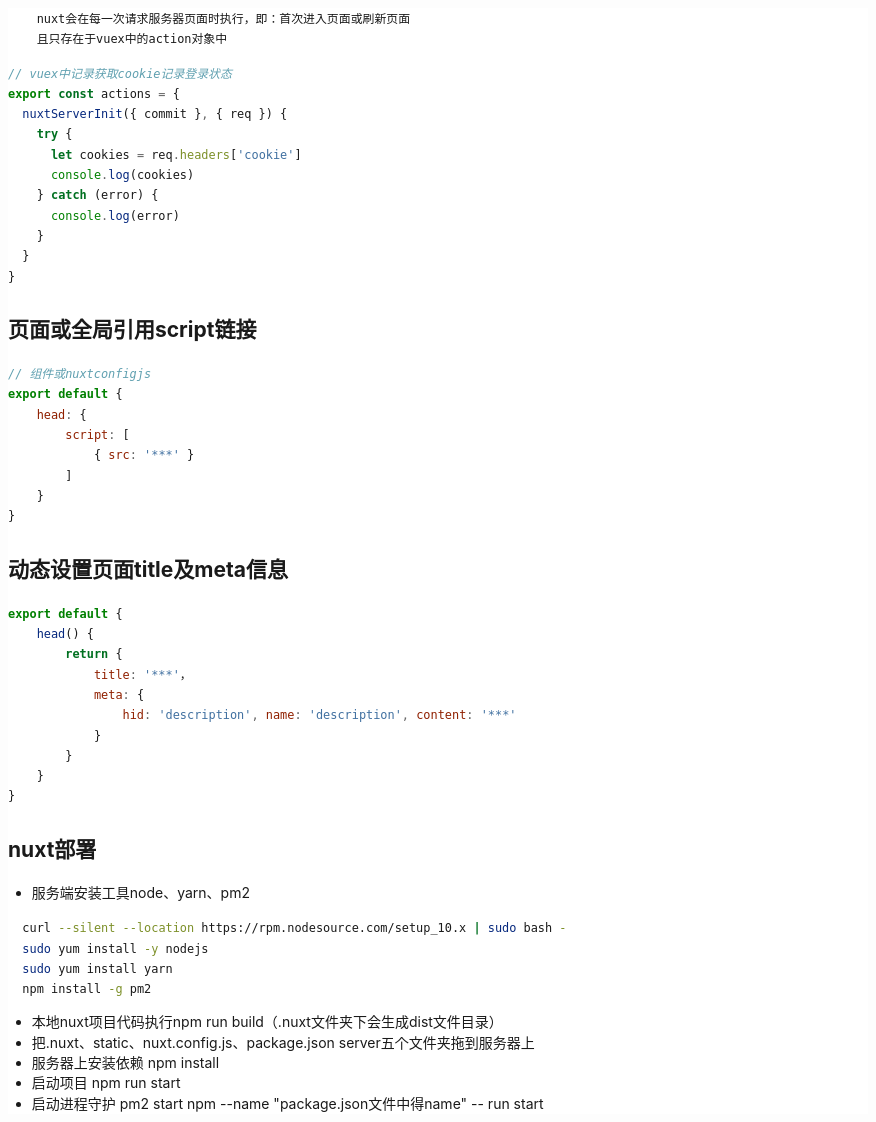 ```!
    nuxt会在每一次请求服务器页面时执行，即：首次进入页面或刷新页面
    且只存在于vuex中的action对象中
```

```js
// vuex中记录获取cookie记录登录状态
export const actions = {
  nuxtServerInit({ commit }, { req }) {
    try {
      let cookies = req.headers['cookie']
      console.log(cookies)
    } catch (error) {
      console.log(error)
    }
  }
}
```
## 页面或全局引用script链接
```js
// 组件或nuxtconfigjs
export default {
    head: {
        script: [
            { src: '***' }
        ]
    }
}
```

## 动态设置页面title及meta信息
```js
export default {
    head() {
        return {
            title: '***'，
            meta: {
                hid: 'description', name: 'description', content: '***'
            }
        }
    }
}
```
## nuxt部署

- 服务端安装工具node、yarn、pm2

```bash
  curl --silent --location https://rpm.nodesource.com/setup_10.x | sudo bash -
  sudo yum install -y nodejs
  sudo yum install yarn
  npm install -g pm2
```
- 本地nuxt项目代码执行npm run build（.nuxt文件夹下会生成dist文件目录）
- 把.nuxt、static、nuxt.config.js、package.json server五个文件夹拖到服务器上
- 服务器上安装依赖 npm install
- 启动项目 npm run start
- 启动进程守护 pm2 start npm --name "package.json文件中得name" -- run start
